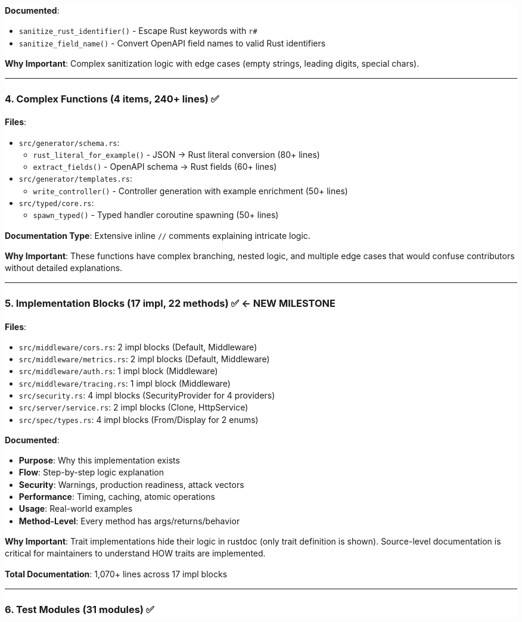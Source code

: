 **Documented**:
- `sanitize_rust_identifier()` - Escape Rust keywords with `r#`
- `sanitize_field_name()` - Convert OpenAPI field names to valid Rust identifiers

**Why Important**: Complex sanitization logic with edge cases (empty strings, leading digits, special chars).

---

### 4. **Complex Functions (4 items, 240+ lines)** ✅

**Files**:
- `src/generator/schema.rs`:
  - `rust_literal_for_example()` - JSON → Rust literal conversion (80+ lines)
  - `extract_fields()` - OpenAPI schema → Rust fields (60+ lines)
- `src/generator/templates.rs`:
  - `write_controller()` - Controller generation with example enrichment (50+ lines)
- `src/typed/core.rs`:
  - `spawn_typed()` - Typed handler coroutine spawning (50+ lines)

**Documentation Type**: Extensive inline `//` comments explaining intricate logic.

**Why Important**: These functions have complex branching, nested logic, and multiple edge cases that would confuse contributors without detailed explanations.

---

### 5. **Implementation Blocks (17 impl, 22 methods)** ✅ **← NEW MILESTONE**

**Files**:
- `src/middleware/cors.rs`: 2 impl blocks (Default, Middleware)
- `src/middleware/metrics.rs`: 2 impl blocks (Default, Middleware)
- `src/middleware/auth.rs`: 1 impl block (Middleware)
- `src/middleware/tracing.rs`: 1 impl block (Middleware)
- `src/security.rs`: 4 impl blocks (SecurityProvider for 4 providers)
- `src/server/service.rs`: 2 impl blocks (Clone, HttpService)
- `src/spec/types.rs`: 4 impl blocks (From/Display for 2 enums)

**Documented**:
- **Purpose**: Why this implementation exists
- **Flow**: Step-by-step logic explanation
- **Security**: Warnings, production readiness, attack vectors
- **Performance**: Timing, caching, atomic operations
- **Usage**: Real-world examples
- **Method-Level**: Every method has args/returns/behavior

**Why Important**: Trait implementations hide their logic in rustdoc (only trait definition is shown). Source-level documentation is critical for maintainers to understand HOW traits are implemented.

**Total Documentation**: 1,070+ lines across 17 impl blocks

---

### 6. **Test Modules (31 modules)** ✅
